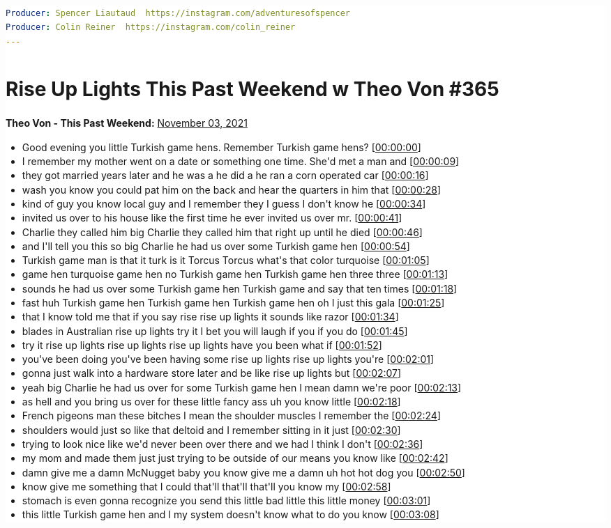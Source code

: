 ```yaml
Producer: Spencer Liautaud  https://instagram.com/adventuresofspencer
Producer: Colin Reiner  https://instagram.com/colin_reiner
---
```


# Rise Up Lights  This Past Weekend w Theo Von #365
**Theo Von - This Past Weekend:** [November 03, 2021](https://www.youtube.com/watch?v=2w9Aj3Uc8q0)
*  Good evening you little Turkish game hens. Remember Turkish game hens? [[00:00:00](https://www.youtube.com/watch?v=2w9Aj3Uc8q0&t=0.0s)]
*  I remember my mother went on a date or something one time. She'd met a man and [[00:00:09](https://www.youtube.com/watch?v=2w9Aj3Uc8q0&t=9.040000000000001s)]
*  they got married years later and he was a he did a he ran a corn operated car [[00:00:16](https://www.youtube.com/watch?v=2w9Aj3Uc8q0&t=16.64s)]
*  wash you know you could pat him on the back and hear the quarters in him that [[00:00:28](https://www.youtube.com/watch?v=2w9Aj3Uc8q0&t=28.32s)]
*  kind of guy you know local guy and I remember they I guess I don't know he [[00:00:34](https://www.youtube.com/watch?v=2w9Aj3Uc8q0&t=34.72s)]
*  invited us over to his house like the first time he ever invited us over mr. [[00:00:41](https://www.youtube.com/watch?v=2w9Aj3Uc8q0&t=41.44s)]
*  Charlie they called him big Charlie they called him that right up until he died [[00:00:46](https://www.youtube.com/watch?v=2w9Aj3Uc8q0&t=46.56s)]
*  and I'll tell you this so big Charlie he had us over some Turkish game hen [[00:00:54](https://www.youtube.com/watch?v=2w9Aj3Uc8q0&t=54.88s)]
*  Turkish game man is that it turk is it Torcus Torcus what's that color turquoise [[00:01:05](https://www.youtube.com/watch?v=2w9Aj3Uc8q0&t=65.28s)]
*  game hen turquoise game hen no Turkish game hen Turkish game hen three three [[00:01:13](https://www.youtube.com/watch?v=2w9Aj3Uc8q0&t=73.12s)]
*  sounds he had us over some Turkish game hen Turkish game and say that ten times [[00:01:18](https://www.youtube.com/watch?v=2w9Aj3Uc8q0&t=78.24s)]
*  fast huh Turkish game hen Turkish game hen Turkish game hen oh I just this gala [[00:01:25](https://www.youtube.com/watch?v=2w9Aj3Uc8q0&t=85.36s)]
*  that I know told me that if you say rise rise up lights it sounds like razor [[00:01:34](https://www.youtube.com/watch?v=2w9Aj3Uc8q0&t=94.63999999999999s)]
*  blades in Australian rise up lights try it I bet you will laugh if you if you do [[00:01:45](https://www.youtube.com/watch?v=2w9Aj3Uc8q0&t=105.6s)]
*  try it rise up lights rise up lights rise up lights have you been what if [[00:01:52](https://www.youtube.com/watch?v=2w9Aj3Uc8q0&t=112.75999999999999s)]
*  you've been doing you've been having some rise up lights rise up lights you're [[00:02:01](https://www.youtube.com/watch?v=2w9Aj3Uc8q0&t=121.36s)]
*  gonna just walk into a hardware store later and be like rise up lights but [[00:02:07](https://www.youtube.com/watch?v=2w9Aj3Uc8q0&t=127.47999999999999s)]
*  yeah big Charlie he had us over for some Turkish game hen I mean damn we're poor [[00:02:13](https://www.youtube.com/watch?v=2w9Aj3Uc8q0&t=133.64s)]
*  as hell and you bring us over for these little fancy ass uh you know little [[00:02:18](https://www.youtube.com/watch?v=2w9Aj3Uc8q0&t=138.0s)]
*  French pigeons man these bitches I mean the shoulder muscles I remember the [[00:02:24](https://www.youtube.com/watch?v=2w9Aj3Uc8q0&t=144.84s)]
*  shoulders would just so like that deltoid and I remember sitting in it just [[00:02:30](https://www.youtube.com/watch?v=2w9Aj3Uc8q0&t=150.56s)]
*  trying to look nice like we'd never been over there and we had I think I don't [[00:02:36](https://www.youtube.com/watch?v=2w9Aj3Uc8q0&t=156.4s)]
*  my mom and made them just just trying to be outside of our means you know like [[00:02:42](https://www.youtube.com/watch?v=2w9Aj3Uc8q0&t=162.88s)]
*  damn give me a damn McNugget baby you know give me a damn uh hot hot dog you [[00:02:50](https://www.youtube.com/watch?v=2w9Aj3Uc8q0&t=170.4s)]
*  know give me something that I could that'll that'll that'll you know my [[00:02:58](https://www.youtube.com/watch?v=2w9Aj3Uc8q0&t=178.52s)]
*  stomach is even gonna recognize you send this little bad little this little money [[00:03:01](https://www.youtube.com/watch?v=2w9Aj3Uc8q0&t=181.68s)]
*  this little Turkish game hen and I my system doesn't know what to do you know [[00:03:08](https://www.youtube.com/watch?v=2w9Aj3Uc8q0&t=188.24s)]